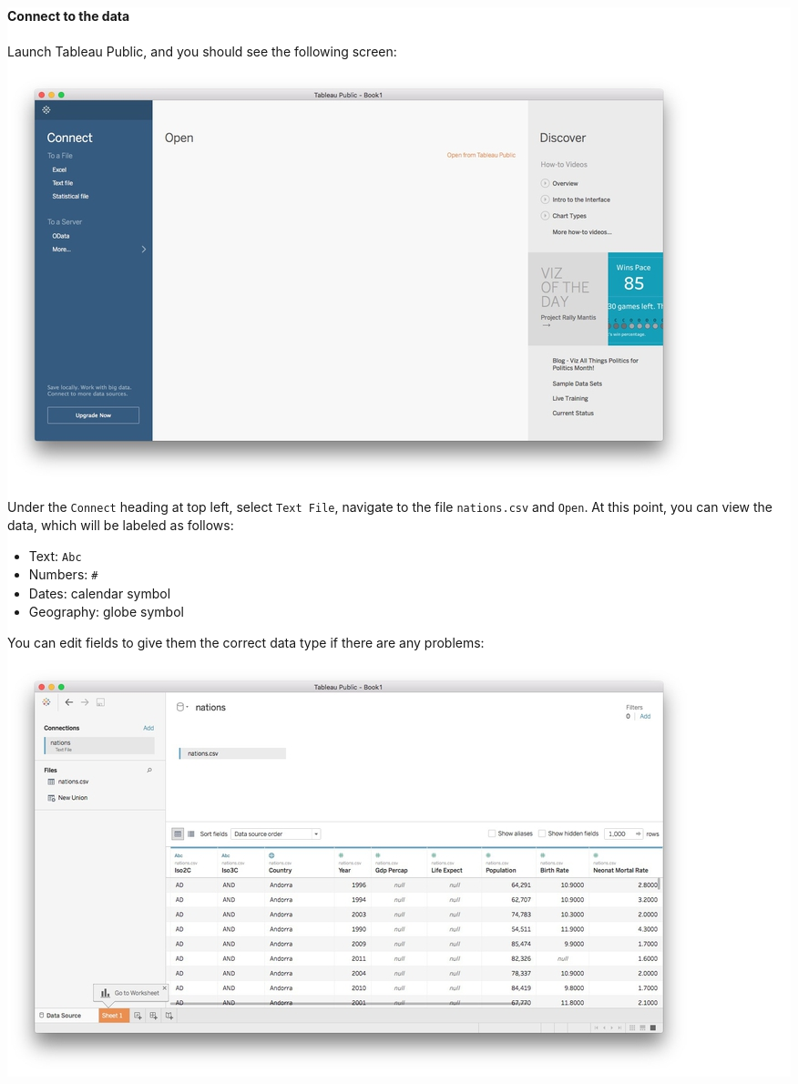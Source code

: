 #### Connect to the data

Launch Tableau Public, and you should see the following screen:

![](./img/class3_1.jpg)

Under the `Connect` heading at top left, select `Text File`, navigate to the file `nations.csv` and `Open`. At this point, you can view the data, which will be labeled as follows:

 - Text: `Abc`
 - Numbers: `#`
 - Dates: calendar symbol
 - Geography: globe symbol

You can edit fields to give them the correct data type if there are any problems:

![](./img/class3_2.jpg)

